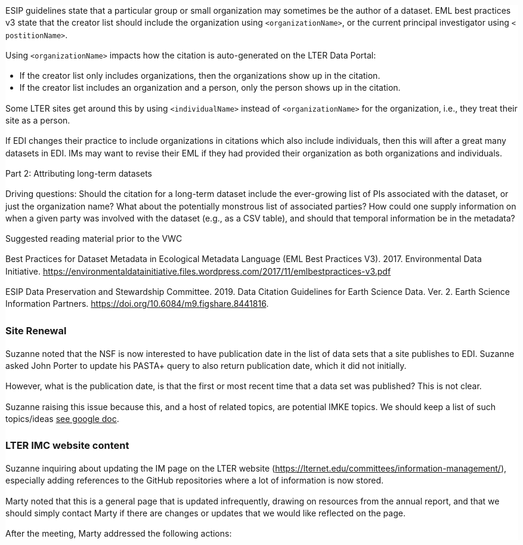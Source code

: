 ESIP guidelines state that a particular group or small organization may sometimes be the author of a dataset. EML best practices v3 state that the creator list should include the organization using `<organizationName>`, or the current principal investigator using `<postitionName>`.

Using `<organizationName>` impacts how the citation is auto-generated on the LTER Data Portal:

* If the creator list only includes organizations, then the organizations show up in the citation.
* If the creator list includes an organization and a person, only the person shows up in the citation.

Some LTER sites get around this by using `<individualName>` instead of `<organizationName>` for the organization, i.e., they treat their site as a person.

If EDI changes their practice to include organizations in citations which also include individuals, then this will after a great many datasets in EDI. IMs may want to revise their EML if they had provided their organization as both organizations and individuals.

Part 2: Attributing long-term datasets

Driving questions: Should the citation for a long-term dataset include the ever-growing list of PIs associated with the dataset, or just the organization name? What about the potentially monstrous list of associated parties? How could one supply information on when a given party was involved with the dataset (e.g., as a CSV table), and should that temporal information be in the metadata?

Suggested reading material prior to the VWC

Best Practices for Dataset Metadata in Ecological Metadata Language (EML Best Practices V3). 2017. Environmental Data Initiative. https://environmentaldatainitiative.files.wordpress.com/2017/11/emlbestpractices-v3.pdf

ESIP Data Preservation and Stewardship Committee. 2019. Data Citation Guidelines for Earth Science Data. Ver. 2. Earth Science Information Partners. https://doi.org/10.6084/m9.figshare.8441816.

### Site Renewal

Suzanne noted that the NSF is now interested to have publication date in the list of data sets that a site publishes to EDI. Suzanne asked John Porter to update his PASTA+ query to also return publication date, which it did not initially.

However, what is the publication date, is that the first or most recent time that a data set was published? This is not clear. 

Suzanne raising this issue because this, and a host of related topics, are potential IMKE topics. We should keep a list of such topics/ideas [see google doc](https://docs.google.com/document/d/1-b15meqdqkcCuYNJFVYYSmkHfrqS5I-ZjpEgyZljwRc/edit).

### LTER IMC website content

Suzanne inquiring about updating the IM page on the LTER website (https://lternet.edu/committees/information-management/), especially adding references to the GitHub repositories where a lot of information is now stored.

Marty noted that this is a general page that is updated infrequently, drawing on resources from the annual report, and that we should simply contact Marty if there are changes or updates that we would like reflected on the page.

After the meeting, Marty addressed the following actions:
